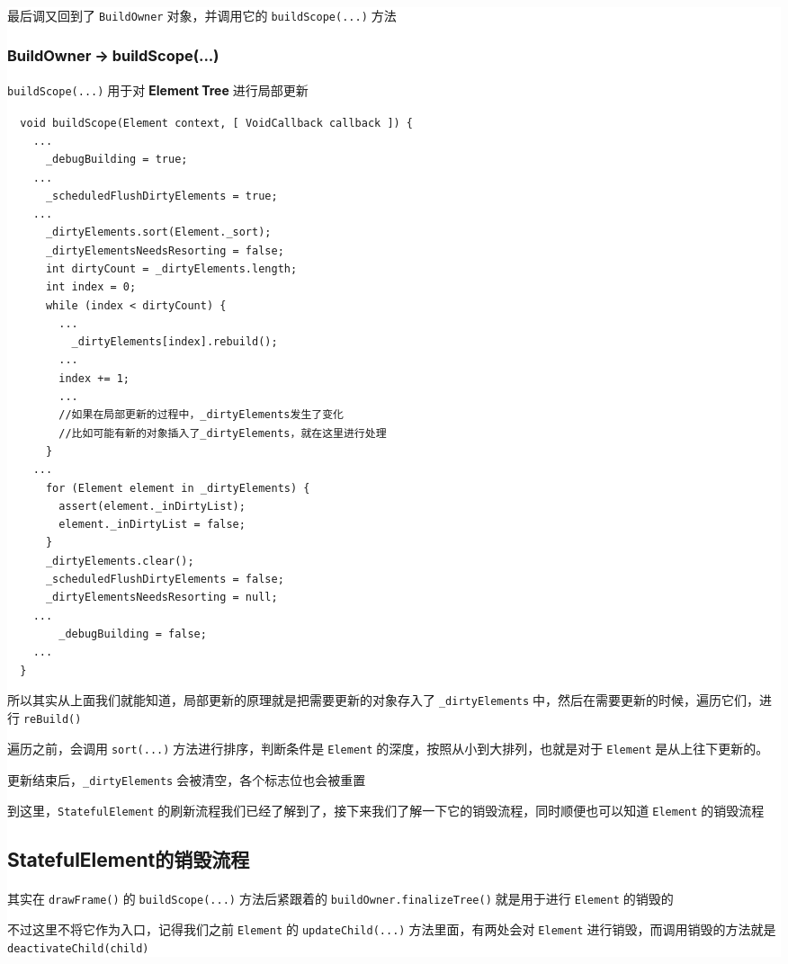 最后调又回到了 `BuildOwner` 对象，并调用它的 `buildScope(...)` 方法

### BuildOwner -> buildScope(...)

 `buildScope(...)` 用于对 **Element Tree** 进行局部更新

```
  void buildScope(Element context, [ VoidCallback callback ]) {
    ...
      _debugBuilding = true;
    ...
      _scheduledFlushDirtyElements = true;
    ...
      _dirtyElements.sort(Element._sort);
      _dirtyElementsNeedsResorting = false;
      int dirtyCount = _dirtyElements.length;
      int index = 0;
      while (index < dirtyCount) {
        ...
          _dirtyElements[index].rebuild();
        ...
        index += 1;
        ...
        //如果在局部更新的过程中，_dirtyElements发生了变化
        //比如可能有新的对象插入了_dirtyElements，就在这里进行处理
      }
    ...
      for (Element element in _dirtyElements) {
        assert(element._inDirtyList);
        element._inDirtyList = false;
      }
      _dirtyElements.clear();
      _scheduledFlushDirtyElements = false;
      _dirtyElementsNeedsResorting = null;
    ...
        _debugBuilding = false;
    ...
  }
```
所以其实从上面我们就能知道，局部更新的原理就是把需要更新的对象存入了 `_dirtyElements` 中，然后在需要更新的时候，遍历它们，进行 `reBuild()`

遍历之前，会调用 `sort(...)` 方法进行排序，判断条件是 `Element` 的深度，按照从小到大排列，也就是对于 `Element` 是从上往下更新的。

更新结束后，`_dirtyElements` 会被清空，各个标志位也会被重置

到这里，`StatefulElement` 的刷新流程我们已经了解到了，接下来我们了解一下它的销毁流程，同时顺便也可以知道 `Element` 的销毁流程

## StatefulElement的销毁流程

其实在 `drawFrame()` 的 `buildScope(...)` 方法后紧跟着的 `buildOwner.finalizeTree()` 就是用于进行 `Element` 的销毁的

不过这里不将它作为入口，记得我们之前 `Element` 的 `updateChild(...)` 方法里面，有两处会对 `Element` 进行销毁，而调用销毁的方法就是 `deactivateChild(child)` 
